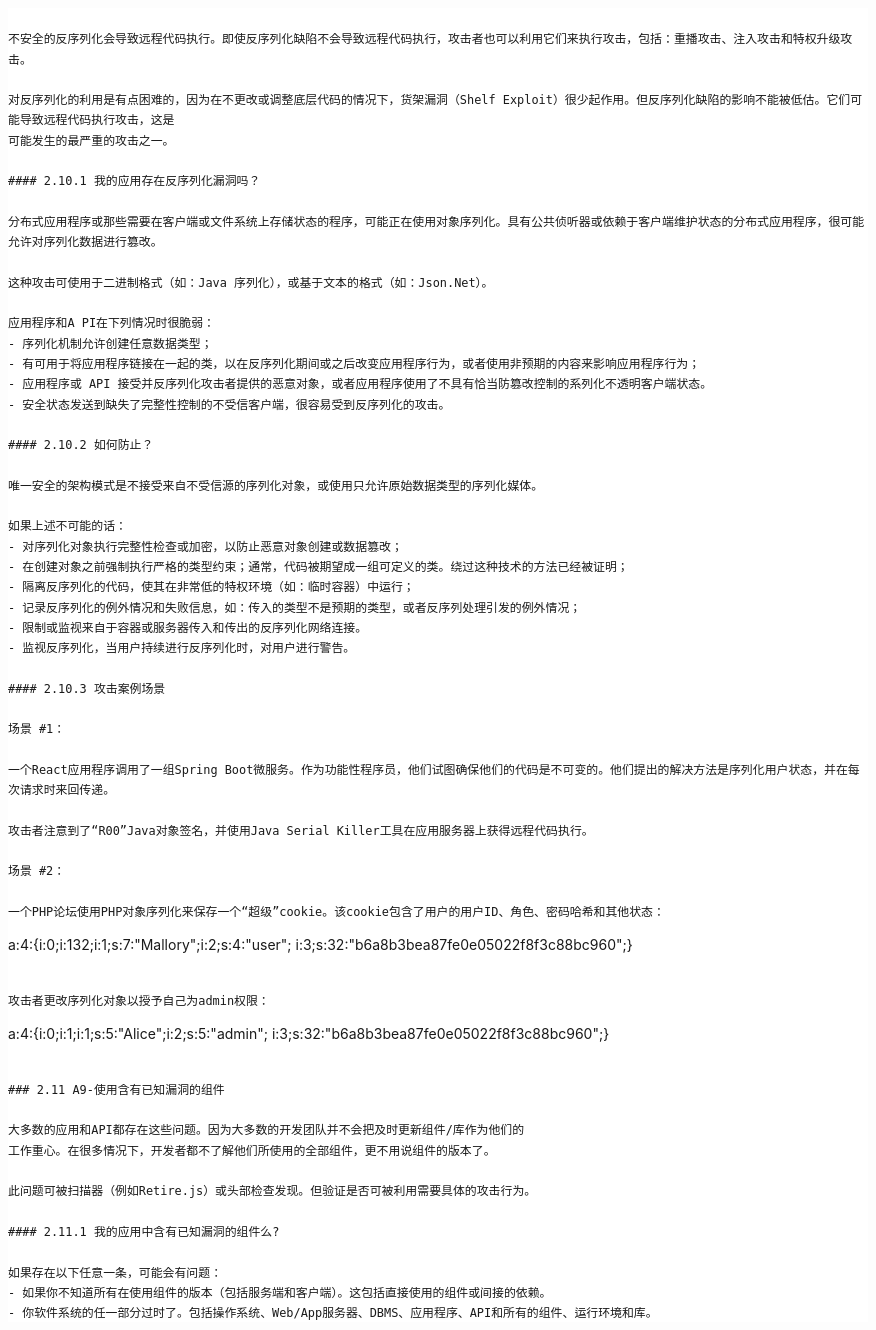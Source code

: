 ```

不安全的反序列化会导致远程代码执行。即使反序列化缺陷不会导致远程代码执行，攻击者也可以利用它们来执行攻击，包括：重播攻击、注入攻击和特权升级攻击。

对反序列化的利用是有点困难的，因为在不更改或调整底层代码的情况下，货架漏洞（Shelf Exploit）很少起作用。但反序列化缺陷的影响不能被低估。它们可能导致远程代码执行攻击，这是
可能发生的最严重的攻击之一。

#### 2.10.1 我的应用存在反序列化漏洞吗？

分布式应用程序或那些需要在客户端或文件系统上存储状态的程序，可能正在使用对象序列化。具有公共侦听器或依赖于客户端维护状态的分布式应用程序，很可能允许对序列化数据进行篡改。

这种攻击可使用于二进制格式（如：Java 序列化），或基于文本的格式（如：Json.Net）。

应用程序和A PI在下列情况时很脆弱：
- 序列化机制允许创建任意数据类型；
- 有可用于将应用程序链接在一起的类，以在反序列化期间或之后改变应用程序行为，或者使用非预期的内容来影响应用程序行为；
- 应用程序或 API 接受并反序列化攻击者提供的恶意对象，或者应用程序使用了不具有恰当防篡改控制的系列化不透明客户端状态。
- 安全状态发送到缺失了完整性控制的不受信客户端，很容易受到反序列化的攻击。

#### 2.10.2 如何防止？

唯一安全的架构模式是不接受来自不受信源的序列化对象，或使用只允许原始数据类型的序列化媒体。

如果上述不可能的话：
- 对序列化对象执行完整性检查或加密，以防止恶意对象创建或数据篡改；
- 在创建对象之前强制执行严格的类型约束；通常，代码被期望成一组可定义的类。绕过这种技术的方法已经被证明；
- 隔离反序列化的代码，使其在非常低的特权环境（如：临时容器）中运行；
- 记录反序列化的例外情况和失败信息，如：传入的类型不是预期的类型，或者反序列处理引发的例外情况；
- 限制或监视来自于容器或服务器传入和传出的反序列化网络连接。
- 监视反序列化，当用户持续进行反序列化时，对用户进行警告。

#### 2.10.3 攻击案例场景

场景 #1：

一个React应用程序调用了一组Spring Boot微服务。作为功能性程序员，他们试图确保他们的代码是不可变的。他们提出的解决方法是序列化用户状态，并在每次请求时来回传递。

攻击者注意到了“R00”Java对象签名，并使用Java Serial Killer工具在应用服务器上获得远程代码执行。

场景 #2：

一个PHP论坛使用PHP对象序列化来保存一个“超级”cookie。该cookie包含了用户的用户ID、角色、密码哈希和其他状态：
```
a:4:{i:0;i:132;i:1;s:7:"Mallory";i:2;s:4:"user";
i:3;s:32:"b6a8b3bea87fe0e05022f8f3c88bc960";}
```

攻击者更改序列化对象以授予自己为admin权限：
```
a:4:{i:0;i:1;i:1;s:5:"Alice";i:2;s:5:"admin";
i:3;s:32:"b6a8b3bea87fe0e05022f8f3c88bc960";}
```

### 2.11 A9-使用含有已知漏洞的组件

大多数的应用和API都存在这些问题。因为大多数的开发团队并不会把及时更新组件/库作为他们的
工作重心。在很多情况下，开发者都不了解他们所使用的全部组件，更不用说组件的版本了。

此问题可被扫描器（例如Retire.js）或头部检查发现。但验证是否可被利用需要具体的攻击行为。

#### 2.11.1 我的应用中含有已知漏洞的组件么?

如果存在以下任意一条，可能会有问题：
- 如果你不知道所有在使用组件的版本（包括服务端和客户端）。这包括直接使用的组件或间接的依赖。
- 你软件系统的任一部分过时了。包括操作系统、Web/App服务器、DBMS、应用程序、API和所有的组件、运行环境和库。
```